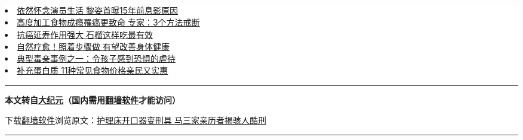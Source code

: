 <li><a href="https://github.com/19920513/djy/blob/master/gb/23/3/8/n13945930.md#1">依然怀念演员生活 黎姿首曝15年前息影原因</a></li>
<li><a href="https://github.com/19920513/djy/blob/master/gb/23/3/4/n13943029.md#1">高度加工食物成瘾罹癌更致命 专家：3个方法戒断</a></li>
<li><a href="https://github.com/19920513/djy/blob/master/gb/23/2/13/n13928982.md#1">抗癌延寿作用强大 石榴这样吃最有效</a></li>
<li><a href="https://github.com/19920513/djy/blob/master/gb/23/3/6/n13943990.md#1">自然疗愈！照着步骤做 有望改善身体健康</a></li>
<li><a href="https://github.com/19920513/djy/blob/master/gb/23/3/7/n13944906.md#1">典型毒亲事例之一：令孩子感到恐惧的虐待</a></li>
<li><a href="https://github.com/19920513/djy/blob/master/gb/23/3/8/n13945826.md#1">补充蛋白质 11种常见食物价格亲民又实惠</a></li>
<hr>

<strong>本文转自<a href="https://www.epochtimes.com">大纪元</a>（国内需用<a href="https://github.com/19920513/www/blob/master/README.md#8">翻墙软件</a>才能访问）</strong><p>下载<a href="https://github.com/19920513/www/blob/master/README.md#8">翻墙软件</a>浏览原文：<a href="https://www.epochtimes.com/gb/17/2/25/n8847129.htm">护理床开口器变刑具 马三家亲历者揭骇人酷刑</a></p><hr>
